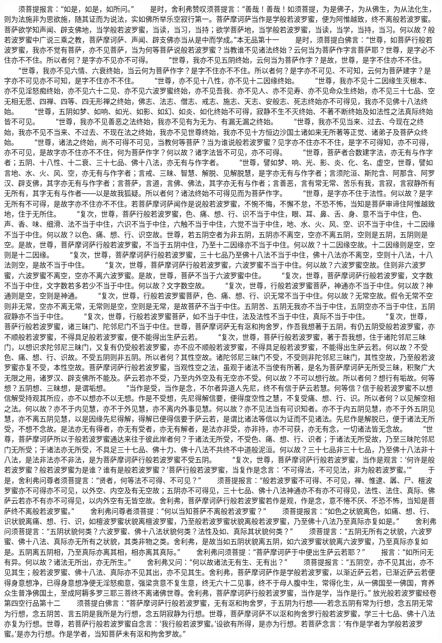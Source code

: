 　　须菩提报言：“如是，如是，如所问。”
　　是时，舍利弗赞叹须菩提言：“善哉！善哉！如须菩提，为是佛子，为从佛生，为从法化生，则为法施非为思欲施，随其证而为说法，实如佛所举乐空寂行第一。菩萨摩诃萨当作是学般若波罗蜜，便为阿惟越致，终不离般若波罗蜜。菩萨欲学知声闻、辟支佛地，当学般若波罗蜜，当读，当习，当持；欲学菩萨地，当学般若波罗蜜，当读，当学，当持，当习。何以故？般若波罗蜜中广说三乘之教，菩萨摩诃萨、声闻、辟支佛亦当从是中而学成。”本无品第十一
　　是时，须菩提白佛言：“世尊，如菩萨行般若波罗蜜，我亦不觉有菩萨，亦不见菩萨，当为何等菩萨说般若波罗蜜？当教谁不见诸法终始？云何当为菩萨作字言菩萨耶？世尊，是字必不住亦不不住。所以者何？是字亦不见亦不可得。
　　“世尊，我亦不见五阴终始，云何当为菩萨作字？是故，世尊，是字不住亦不不住。
　　“世尊，我亦不见六情、六衰终始，当云何为菩萨作字？是字不住亦不不住。所以者何？是字亦不可见、不可知，云何为菩萨建字？是字亦不可见亦不可知，是字不住亦不不住。
　　“世尊，亦不见十八性，亦不见十二因缘终始。
　　“世尊，我亦不见十二因缘生灭根本、亦不见淫怒痴终始，亦不见六十二见、亦不见六波罗蜜终始，亦不见吾我、亦不见人、亦不见寿、亦不见命众生终始，亦不见三十七品、空无相无愿、四禅、四等、四无形禅之终始，佛志、法志、僧志、戒志、施志、天志、安般志、死志终始亦不可得见，我亦不见佛十八法终始。
　　“世尊，五阴如梦、如响、如光、如影、如幻、如炎、如化终始不可得，寂静不生不灭终始、不著不断终始及如法性之法真际终始皆不可见。
　　“世尊，我亦不见善恶之法终始，我亦不见有为无为、有漏无漏之终始。
　　“世尊，我亦不见当来、过去、今现在之终始，我亦不见不当来、不过去、不现在法之终始，我亦不见世尊终始，我亦不见十方恒边沙国土诸如来无所著等正觉、诸弟子及菩萨众终始。
　　“世尊，诸法之终始，尚不可得不可见，当教何等菩萨？当为谁说般若波罗蜜？见字亦不住亦不不住，是字不可得知，亦不可得，亦不可见，是故字亦不住亦不不住，何为菩萨作字？何以故？诸字法皆不可见，亦不可得。
　　“世尊，菩萨者合数建字法，亦无有与作字者；五阴、十八性、十二衰、三十七品、佛十八法，亦无有与作字者。
　　“世尊，譬如梦、响、光、影、炎、化、名、虚空，世尊，譬如言地、水、火、风、空，亦无有与作字者；言戒、三昧、智慧、解脱、见解脱慧，是字亦无有与作字者；言须陀洹、斯陀含、阿那含、阿罗汉、辟支佛，其字亦无有与作字者；言菩萨，言道，言佛、佛法，其字亦无有与作者；言善恶，言有常无常、苦乐有我，言寂，言寂静所有无所有，其字无有与作者——以是故我狐疑。所以者何？诸法终始不可得见而为菩萨作字。
　　“世尊，是字亦不住于法性。何以故？是字无所有不可得，是故字亦不住亦不不住。若菩萨摩诃萨闻作是说般若波罗蜜，不惋不悔，不懈不怠，不恐不怖，当知是菩萨审谛住阿惟越致地，住于无所住。
　　“复次，世尊，菩萨行般若波罗蜜，色、痛、想、行、识不当于中住，眼、耳、鼻、舌、身、意不当于中住，色、声、香、味、细滑、法不当于中住，六识不当于中住，六触不当于中住，六觉不当于中住，地、水、火、风、空、识不当于中住，十二因缘不当于中住。何以故？以色、痛、想、行、识空故。世尊，若五阴空者为非五阴，五阴亦不离空，空亦不离五阴，空则是五阴，五阴则是空。是故，世尊，菩萨摩诃萨行般若波罗蜜，不当于五阴中住，乃至十二因缘亦不当于中住。何以故？十二因缘空故。十二因缘则是空，空则是十二因缘。
　　“复次，世尊，菩萨摩诃萨行般若波罗蜜，三十七品乃至佛十八法不当于中住，佛十八法亦不离空，空则十八法，十八法则空，是故不当于中住。
　　“复次，世尊，菩萨摩诃萨行般若波罗蜜，六波罗蜜不当于中住。何以故？六波罗蜜空故。住则非六波罗蜜，六波罗蜜不离空，空亦不离六波罗蜜。是故，世尊，菩萨不当于六波罗蜜中住。
　　“复次，世尊，菩萨摩诃萨行般若波罗蜜，文字数不当于中住，文字数若多若少不当于中住。何以故？文字数空故。
　　“复次，世尊，行般若波罗蜜菩萨，神通亦不当于中住。何以故？神通则是空，空则是神通。
　　“复次，世尊，行般若波罗蜜菩萨，色、痛、想、行、识无常不当于中住。何以故？无常空故。假令无常不空则非无常，空亦不离无常，无常则是空，空则是无常，是故菩萨不当于中住。五阴苦、五阴无我亦不当于中住，五阴空亦不当于中住，五阴寂静亦不当于中住。
　　“复次，世尊，行般若波罗蜜菩萨，如不当于中住，法及法性不当于中住，真际不当于中住。
　　“复次，世尊，菩萨行般若波罗蜜，诸三昧门、陀邻尼门不当于中住。世尊，菩萨摩诃萨无有沤和拘舍罗，作吾我想著于五阴，有仍五阴受般若波罗蜜，亦不顺般若波罗蜜，不得具足般若波罗蜜，便不能得出生萨云若。
　　“复次，世尊，菩萨行般若波罗蜜，著于吾我想，住于诸陀邻尼三昧门，以想识求陀邻尼三昧门，又复有仍受般若波罗蜜，亦不应不顺般若波罗蜜，不得具足般若波罗蜜，不能得出生萨云若。何以故？不受色、痛、想、行、识故。不受五阴则非五阴。所以者何？其性空故。诸陀邻尼三昧门不受，不受则非陀邻尼三昧门，其性空故，乃至般若波罗蜜亦复不受，本性空故。菩萨摩诃萨行般若波罗蜜，当观性空之法，虽观于诸法不当使有所著，是名为菩萨摩诃萨无所受三昧，积聚广大无限之用，诸罗汉、辟支佛所不能及。萨云若亦不受，乃至内外空及有无空亦不受。何以故？不可以想行故。所以者何？想行有垢故。何等想？五阴想、三昧想，是谓垢想。
　　“当作是受，当作是念，不尔者异道人先尼，终不有信于萨云若慧。何等信？信于般若波罗蜜不以想信解受持观其所应，亦不以想亦不以无想。作是不受想，先尼得解信要，便得度空性之慧，不复受痛、想、行、识。所以者何？以见解空相之法。何以故？亦不于内见慧，亦不于外见慧，亦不离内外事见慧。何以故？亦不见法当有可识知者。亦不于内五阴见慧，亦不于外五阴见慧，亦不离五阴见慧，以是因缘先尼得解，得解已便得信要于萨云若，是谓比诸法等信以为证而不见诸法。先尼作是解脱已，便于诸法无所受，不想不念故。是法亦无有得者，亦无有受者，亦无有解者，是法亦非受，亦非持，亦不可获，亦无有念，一切诸法皆无念故。
　　“世尊，菩萨摩诃萨所以于般若波罗蜜通达来往于彼此岸者何？于诸法无所受，不受色、痛、想、行、识者；于诸法无所受故，乃至三昧陀邻尼门无所受；于诸法亦无所受，不具足三十七品、佛十力、佛十八法不共终不中道般泥洹。何以故？三十七品非三十七品，乃至佛十八法非十八法，是法非法亦不非法，是为菩萨摩诃萨行般若波罗蜜不受五阴。
　　“复次，世尊，菩萨摩诃萨行般若波罗蜜，当作是观言：‘何许是般若波罗蜜？般若波罗蜜为是谁？谁有是般若波罗蜜？’菩萨行般若波罗蜜，当复作是念言：‘不可得法，不可见法，非为般若波罗蜜。’”
　　于是，舍利弗问尊者须菩提言：“贤者，何等法不可得、不可见？”
　　须菩提报言：“般若波罗蜜不可得、不可见，禅、惟逮、羼、尸、檀波罗蜜亦不可得亦不可见，以外空、内空及有无空故；五阴亦不可得见，三十七品、佛十八法神通亦不有亦不可得见，法性、法住、真际、佛萨云若亦不有亦不可得见，以内外空有无皆空故。舍利弗，菩萨摩诃萨行般若波罗蜜若作是观，作是念，意不惓不厌、不恐不怖，当知是菩萨终不离般若波罗蜜。”
　　舍利弗问尊者须菩提：“何以当知菩萨不离般若波罗蜜？”
　　须菩提报言：“如色之状貌离色，如痛、想、行、识状貌离痛、想、行、识，如檀波罗蜜状貌离檀波罗蜜，乃至般若波罗蜜状貌离般若波罗蜜，乃至佛十八法乃至真际亦复如是。”
　　舍利弗问须菩提言：“五阴状貌何类？六波罗蜜、佛十八法状貌何类？法性及如、真际其状貌何类？”
　　须菩提言：“五阴无所有之状貌，六波罗蜜、佛十八法、真际亦无所有之状貌，其类非物之类。舍利弗，是故当如五阴状貌离五阴，如六波罗蜜状貌离六波罗蜜，乃至真际亦复如是。五阴离五阴相，乃至真际亦离其相，相亦离其真际。”
　　舍利弗问须菩提：“菩萨摩诃萨于中便出生萨云若耶？”
　　报言：“如所问无有异。何以故？诸法无所出，亦无所生。”
　　舍利弗又问：“何以故诸法无有生、无有出？”
　　须菩提报言：“五阴空，亦不见其出，亦不见其生；般若波罗蜜、佛十八法、真际亦不见其出，亦不见其生。舍利弗，菩萨摩诃萨作是学般若波罗蜜，以渐近萨云若，已渐近萨云若便得身意想净，已得身意想净便无淫怒痴意，强梁贪意不复生意，终无六十二见事，终不于母人腹中生，常得化生，从一佛国至一佛国，育养众生普净佛国土，至成阿耨多罗三耶三菩终不离诸佛世尊。舍利弗，菩萨摩诃萨行般若波罗蜜，当作是学，当作是行。”
放光般若波罗蜜经卷第四空行品第十二
　　须菩提白佛言：“菩萨摩诃萨行般若波罗蜜，无有沤和拘舍罗，于五阴为行想——若念五阴有常为行想，念五阴无常为行想，念五阴苦、言五阴是我所是为行想，念五阴寂静为行想。世尊，菩萨摩诃萨不以沤和拘舍罗行般若波罗蜜，学三十七品、佛十八法亦复为行想。世尊，若菩萨行般若波罗蜜自念言：‘我行般若波罗蜜。’设欲有所得，是亦为行想。若菩萨念言：‘有作是学者为学般若波罗蜜。’是亦为行想。作是学者，当知菩萨未有沤和拘舍罗故。”
